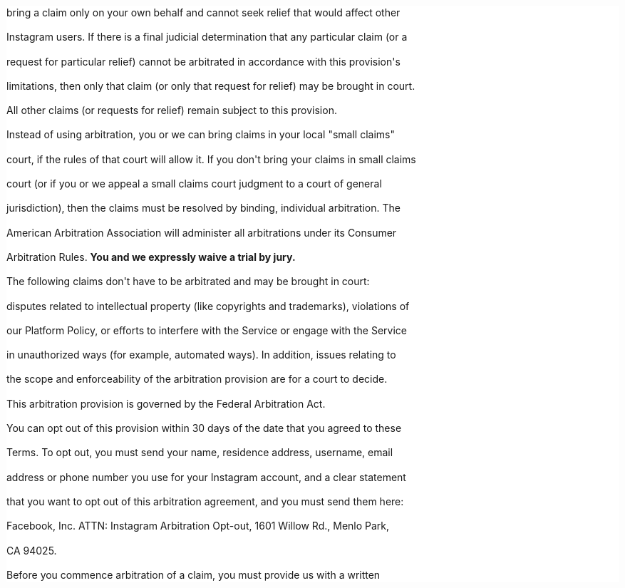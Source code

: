 
bring a claim only on your own behalf and cannot seek relief that would affect other


Instagram users. If there is a final judicial determination that any particular claim (or a


request for particular relief) cannot be arbitrated in accordance with this provision's


limitations, then only that claim (or only that request for relief) may be brought in court.


All other claims (or requests for relief) remain subject to this provision.


Instead of using arbitration, you or we can bring claims in your local "small claims"


court, if the rules of that court will allow it. If you don't bring your claims in small claims


court (or if you or we appeal a small claims court judgment to a court of general


jurisdiction), then the claims must be resolved by binding, individual arbitration. The


American Arbitration Association will administer all arbitrations under its Consumer


Arbitration Rules. **You and we expressly waive a trial by jury.**


The following claims don't have to be arbitrated and may be brought in court:


disputes related to intellectual property (like copyrights and trademarks), violations of


our Platform Policy, or efforts to interfere with the Service or engage with the Service


in unauthorized ways (for example, automated ways). In addition, issues relating to


the scope and enforceability of the arbitration provision are for a court to decide.


This arbitration provision is governed by the Federal Arbitration Act.


You can opt out of this provision within 30 days of the date that you agreed to these


Terms. To opt out, you must send your name, residence address, username, email


address or phone number you use for your Instagram account, and a clear statement


that you want to opt out of this arbitration agreement, and you must send them here:


Facebook, Inc. ATTN: Instagram Arbitration Opt-out, 1601 Willow Rd., Menlo Park,


CA 94025.


Before you commence arbitration of a claim, you must provide us with a written

